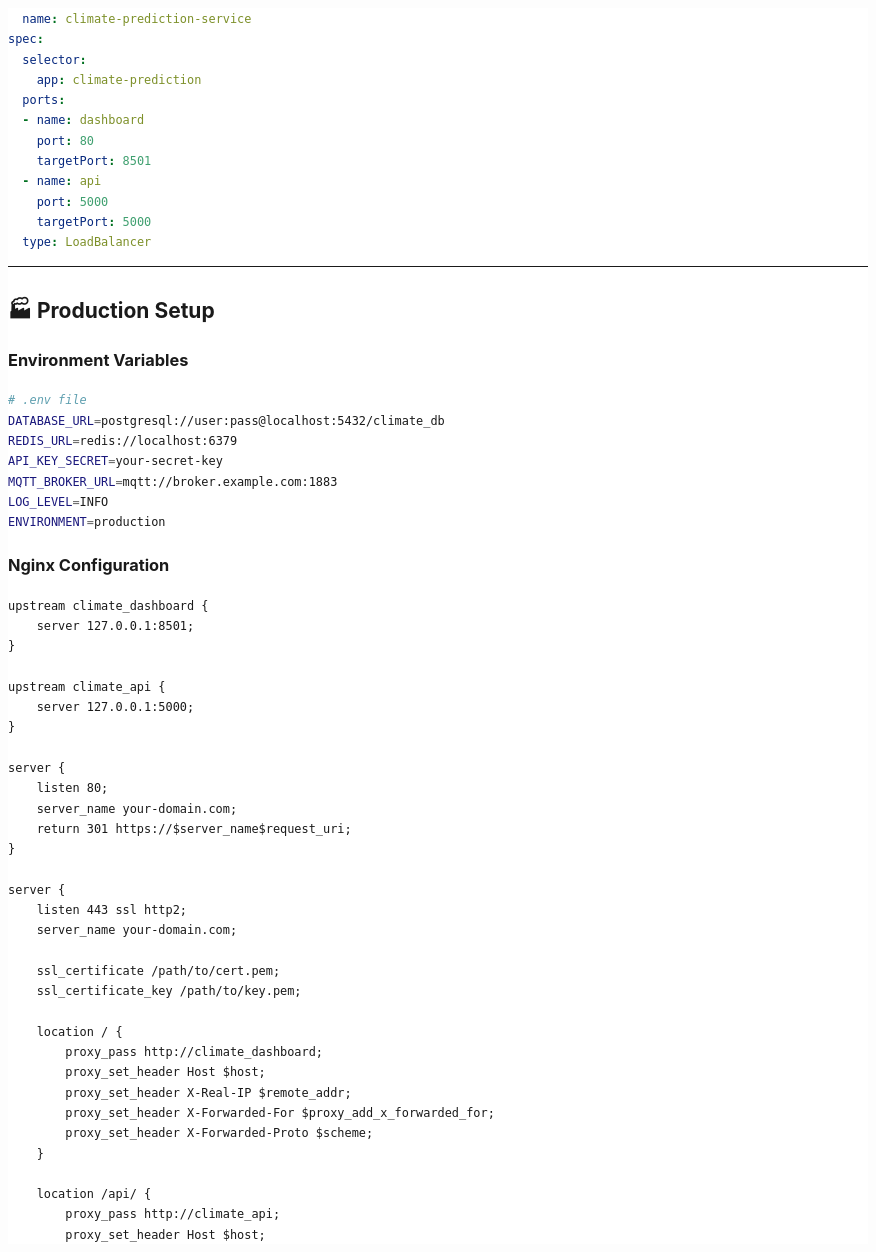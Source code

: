 ```yaml
  name: climate-prediction-service
spec:
  selector:
    app: climate-prediction
  ports:
  - name: dashboard
    port: 80
    targetPort: 8501
  - name: api
    port: 5000
    targetPort: 5000
  type: LoadBalancer
```

---

## 🏭 Production Setup

### Environment Variables
```bash
# .env file
DATABASE_URL=postgresql://user:pass@localhost:5432/climate_db
REDIS_URL=redis://localhost:6379
API_KEY_SECRET=your-secret-key
MQTT_BROKER_URL=mqtt://broker.example.com:1883
LOG_LEVEL=INFO
ENVIRONMENT=production
```

### Nginx Configuration
```nginx
upstream climate_dashboard {
    server 127.0.0.1:8501;
}

upstream climate_api {
    server 127.0.0.1:5000;
}

server {
    listen 80;
    server_name your-domain.com;
    return 301 https://$server_name$request_uri;
}

server {
    listen 443 ssl http2;
    server_name your-domain.com;

    ssl_certificate /path/to/cert.pem;
    ssl_certificate_key /path/to/key.pem;

    location / {
        proxy_pass http://climate_dashboard;
        proxy_set_header Host $host;
        proxy_set_header X-Real-IP $remote_addr;
        proxy_set_header X-Forwarded-For $proxy_add_x_forwarded_for;
        proxy_set_header X-Forwarded-Proto $scheme;
    }

    location /api/ {
        proxy_pass http://climate_api;
        proxy_set_header Host $host;
```